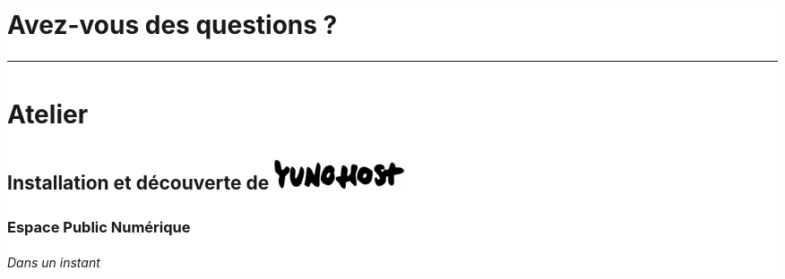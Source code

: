 
# Avez-vous des questions ?

---

# Atelier
## Installation et découverte de <img src="./uploads/772bfb484e4a105c48ba0f701.png" alt="YunoHost" style="height:3ex;" class="plain" />
### Espace Public Numérique

*Dans un instant*
